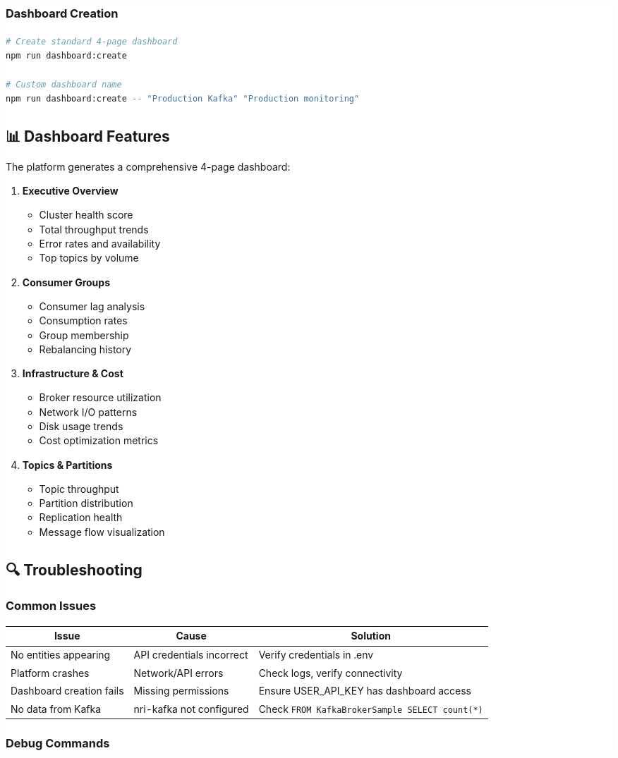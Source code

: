 ### Dashboard Creation

```bash
# Create standard 4-page dashboard
npm run dashboard:create

# Custom dashboard name
npm run dashboard:create -- "Production Kafka" "Production monitoring"
```

## 📊 Dashboard Features

The platform generates a comprehensive 4-page dashboard:

1. **Executive Overview**
   - Cluster health score
   - Total throughput trends
   - Error rates and availability
   - Top topics by volume

2. **Consumer Groups**
   - Consumer lag analysis
   - Consumption rates
   - Group membership
   - Rebalancing history

3. **Infrastructure & Cost**
   - Broker resource utilization
   - Network I/O patterns
   - Disk usage trends
   - Cost optimization metrics

4. **Topics & Partitions**
   - Topic throughput
   - Partition distribution
   - Replication health
   - Message flow visualization

## 🔍 Troubleshooting

### Common Issues

| Issue | Cause | Solution |
|-------|-------|----------|
| No entities appearing | API credentials incorrect | Verify credentials in .env |
| Platform crashes | Network/API errors | Check logs, verify connectivity |
| Dashboard creation fails | Missing permissions | Ensure USER_API_KEY has dashboard access |
| No data from Kafka | nri-kafka not configured | Check `FROM KafkaBrokerSample SELECT count(*)` |

### Debug Commands
